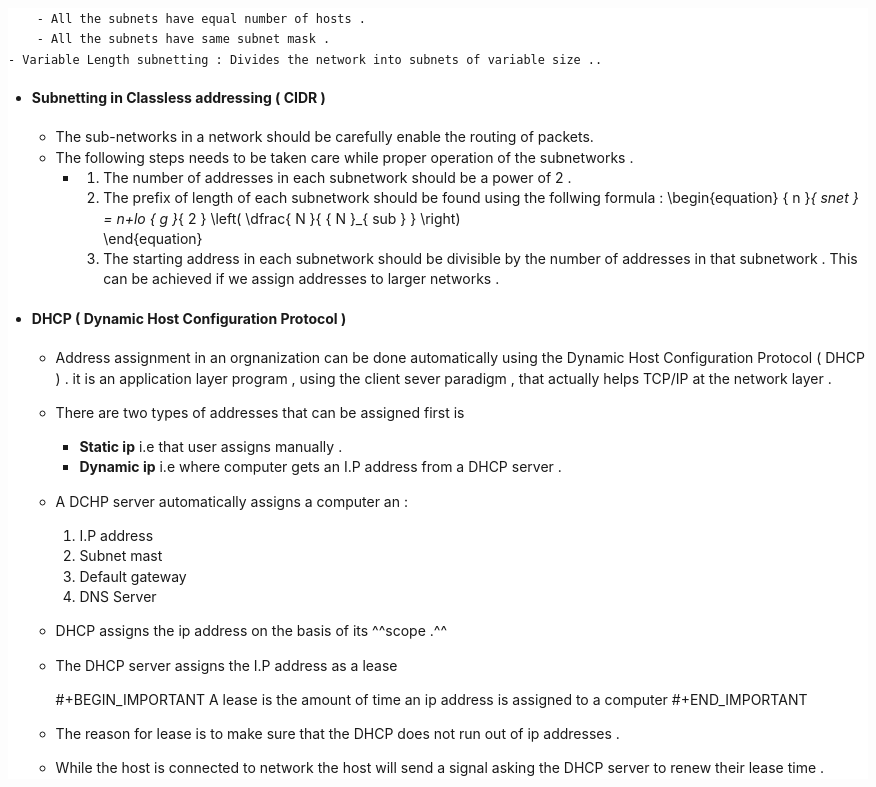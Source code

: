 		- All the subnets have equal number of hosts .
		- All the subnets have same subnet mask .
	- Variable Length subnetting : Divides the network into subnets of variable size ..
- #### Subnetting in Classless addressing ( CIDR )
	- The sub-networks in a network should be carefully enable the routing of packets.
	- The following steps needs to be taken care while proper operation of the subnetworks .
		- 1. The number of addresses in each subnetwork should be a power  of 2 . 
		  2. The prefix of length of each subnetwork should be found using the follwing formula : 
		  \begin{equation}
		   { n  }_{ snet  }   =  n+lo { g  }_{ 2  }   \left(  \dfrac{ N  }{  { N  }_{ sub  }    }    \right)   
		  \end{equation}
		  3. The starting address in each subnetwork should be divisible by the number of addresses in that subnetwork . This can be achieved if we assign addresses to larger networks .
- #### DHCP ( Dynamic Host Configuration Protocol )
	- Address assignment in an orgnanization can be done automatically using the Dynamic Host Configuration Protocol ( DHCP ) . it is an application layer program , using the client sever paradigm , that actually helps TCP/IP at the network layer .
	- There are two types of addresses that can be assigned first is
		- **Static ip** i.e that user assigns manually .
		- **Dynamic ip** i.e where computer gets an I.P address from a DHCP server .
	- A DCHP server automatically  assigns a computer an :
	  1. I.P address 
	  2. Subnet mast 
	  3. Default gateway 
	  4. DNS Server
	- DHCP  assigns the ip address on the basis of its ^^scope .^^
	- The DHCP server assigns the I.P address as a lease
	  
	  #+BEGIN_IMPORTANT
	  A lease is the amount of time an ip address is assigned to a computer 
	  #+END_IMPORTANT
	- The reason for lease is to make sure that the DHCP does not run out of ip addresses .
	- While the host is connected to network the host will send a signal asking the DHCP server to renew their lease time .